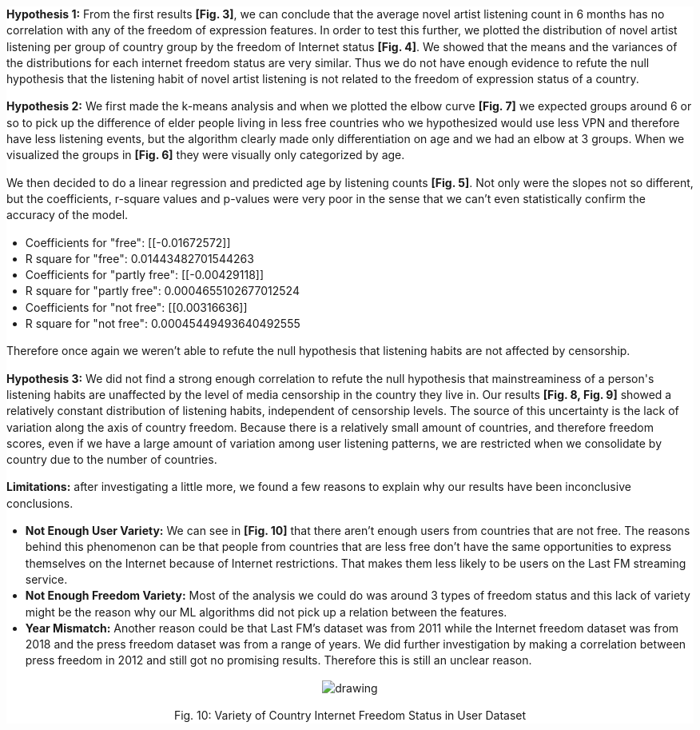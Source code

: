 **Hypothesis 1:** From the first results **[Fig. 3]**, we can conclude that the average novel artist listening count in 6 months has no correlation with any of the freedom of expression features. In order to test this further, we plotted the distribution of novel artist listening per group of country group by the freedom of Internet status **[Fig. 4]**. We showed that the means and the variances of the distributions for each internet freedom status are very similar. Thus we do not have enough evidence to refute the null hypothesis that the listening habit of novel artist listening is not related to the freedom of expression status of a country.

**Hypothesis 2:** We first made the k-means analysis and when we plotted the elbow curve **[Fig. 7]** we expected groups around 6 or so to pick up the difference of elder people living in less free countries who we hypothesized would use less VPN and therefore have less listening events, but the algorithm clearly made only differentiation on age and we had an elbow at 3 groups. When we visualized the groups in **[Fig. 6]** they were visually only categorized by age. 

We then decided to do a linear regression and predicted age by listening counts **[Fig. 5]**. Not only were the slopes not so different, but the coefficients, r-square values and p-values were very poor in the sense that we can’t even statistically confirm the accuracy of the model.

- Coefficients for "free":  [[-0.01672572]]
- R square for "free":  0.01443482701544263
- Coefficients for "partly free":  [[-0.00429118]]
- R square for "partly free":  0.0004655102677012524
- Coefficients for "not free":  [[0.00316636]]
- R square for "not free":  0.00045449493640492555

Therefore once again we weren’t able to refute the null hypothesis that listening habits are not affected by censorship.

**Hypothesis 3:** We did not find a strong enough correlation to refute the null hypothesis that mainstreaminess of a person's listening habits are unaffected by the level of media censorship in the country they live in. Our results **[Fig. 8, Fig. 9]** showed a relatively constant distribution of listening habits, independent of censorship levels. The source of this uncertainty is the lack of variation along the axis of country freedom. Because there is a relatively small amount of countries, and therefore freedom scores, even if we have a large amount of variation among user listening patterns, we are restricted when we consolidate by country due to the number of countries.

**Limitations:** after investigating a little more, we found a few reasons to explain why our results have been inconclusive conclusions.

- **Not Enough User Variety:** We can see in **[Fig. 10]** that there aren’t enough users from countries that are not free. The reasons behind this phenomenon can be that people from countries that are less free don’t have the same opportunities to express themselves on the Internet because of Internet restrictions. That makes them less likely to be users on the Last FM streaming service.
- **Not Enough Freedom Variety:** Most of the analysis we could do was around 3 types of freedom status and this lack of variety might be the reason why our ML algorithms did not pick up a relation between the features.
- **Year Mismatch:** Another reason could be that Last FM’s dataset was from 2011 while the Internet freedom dataset was from 2018 and the press freedom dataset was from a range of years. We did further investigation by making a correlation between press freedom in 2012 and still got no promising results. Therefore this is still an unclear reason.

<p align="center">
  <img src="https://lh5.googleusercontent.com/jHAorgwbk9jROksNSOPFrp4qDP1Q5DEzHJQ8k1hyV7TpPmf0rRtNakChmIIeXiXz4Cy-1W3_vHD71VLnovvMihu8hHfSjmHthwONjsP4a9WAE_CM-5cPXDFwBNRIDC3wzee32X_j" alt="drawing" width="600">
    <center><figcaption>Fig. 10: Variety of Country Internet Freedom Status in User Dataset</figcaption></center>
</p>
